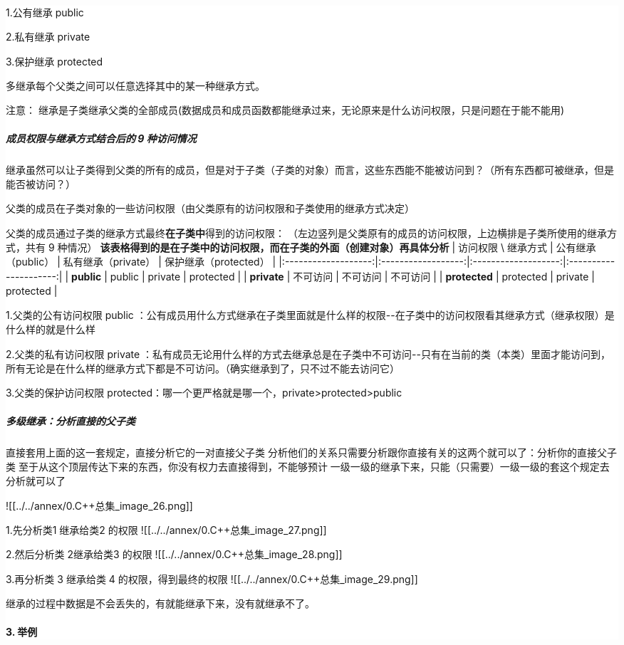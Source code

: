 1.公有继承 public

2.私有继承 private

3.保护继承 protected

多继承每个父类之间可以任意选择其中的某一种继承方式。

注意：
继承是子类继承父类的全部成员(数据成员和成员函数都能继承过来，无论原来是什么访问权限，只是问题在于能不能用)

##### 成员权限与继承方式结合后的 9 种访问情况
继承虽然可以让子类得到父类的所有的成员，但是对于子类（子类的对象）而言，这些东西能不能被访问到？（所有东西都可被继承，但是能否被访问？）

父类的成员在子类对象的一些访问权限（由父类原有的访问权限和子类使用的继承方式决定）

父类的成员通过子类的继承方式最终**在子类中**得到的访问权限：
（左边竖列是父类原有的成员的访问权限，上边横排是子类所使用的继承方式，共有 9 种情况）
**该表格得到的是在子类中的访问权限，而在子类的外面（创建对象）再具体分析**
| 访问权限 \ 继承方式 | 公有继承（public） | 私有继承（private） | 保护继承（protected） |
|:-------------------:|:------------------:|:-------------------:|:---------------------:|
|     **public**      |       public       |       private       |       protected       |
|     **private**     |      不可访问      |      不可访问       |       不可访问        |
|    **protected**    |     protected      |       private       |       protected       | 

1.父类的公有访问权限 public ：公有成员用什么方式继承在子类里面就是什么样的权限--在子类中的访问权限看其继承方式（继承权限）是什么样的就是什么样

2.父类的私有访问权限 private ：私有成员无论用什么样的方式去继承总是在子类中不可访问--只有在当前的类（本类）里面才能访问到，所有无论是在什么样的继承方式下都是不可访问。（确实继承到了，只不过不能去访问它）

3.父类的保护访问权限 protected：哪一个更严格就是哪一个，private>protected>public

##### 多级继承：分析直接的父子类

直接套用上面的这一套规定，直接分析它的一对直接父子类
分析他们的关系只需要分析跟你直接有关的这两个就可以了：分析你的直接父子类
至于从这个顶层传达下来的东西，你没有权力去直接得到，不能够预计
一级一级的继承下来，只能（只需要）一级一级的套这个规定去分析就可以了

![[../../annex/0.C++总集_image_26.png]]

1.先分析类1 继承给类2 的权限
![[../../annex/0.C++总集_image_27.png]]

2.然后分析类 2继承给类3 的权限
![[../../annex/0.C++总集_image_28.png]]

3.再分析类 3 继承给类 4 的权限，得到最终的权限
![[../../annex/0.C++总集_image_29.png]]

继承的过程中数据是不会丢失的，有就能继承下来，没有就继承不了。

#### 3. 举例
